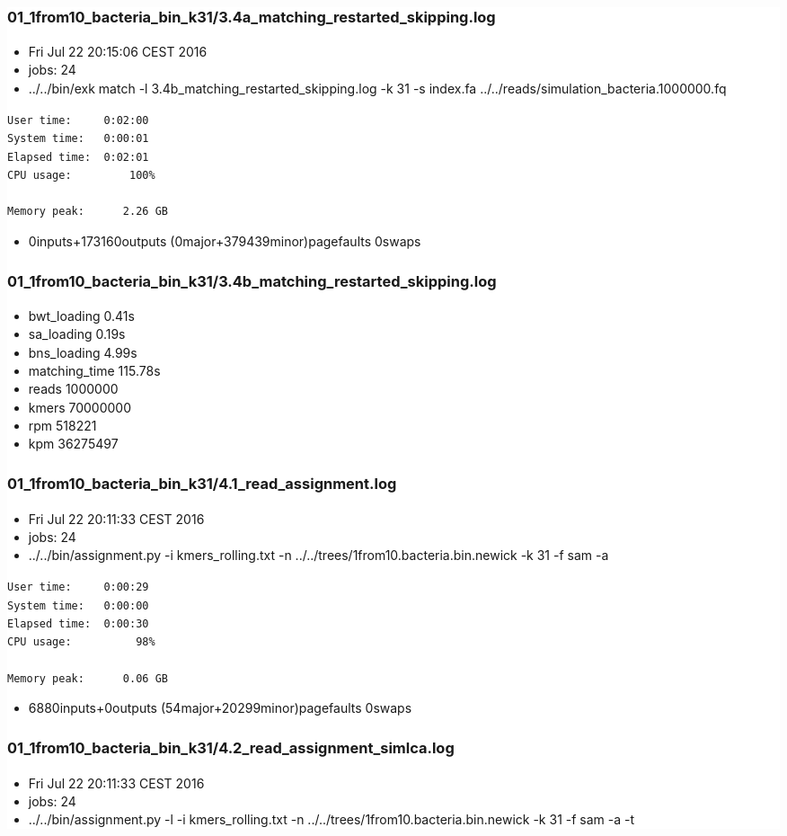 
### 01_1from10_bacteria_bin_k31/3.4a_matching_restarted_skipping.log
* Fri Jul 22 20:15:06 CEST 2016
* jobs: 24
* ../../bin/exk match -l 3.4b_matching_restarted_skipping.log -k 31 -s index.fa ../../reads/simulation_bacteria.1000000.fq

```
User time:     0:02:00
System time:   0:00:01
Elapsed time:  0:02:01
CPU usage:         100%

Memory peak:      2.26 GB
```

* 0inputs+173160outputs (0major+379439minor)pagefaults 0swaps


### 01_1from10_bacteria_bin_k31/3.4b_matching_restarted_skipping.log
* bwt_loading	0.41s
* sa_loading	0.19s
* bns_loading	4.99s
* matching_time	115.78s
* reads	1000000
* kmers	70000000
* rpm	518221
* kpm	36275497


### 01_1from10_bacteria_bin_k31/4.1_read_assignment.log
* Fri Jul 22 20:11:33 CEST 2016
* jobs: 24
* ../../bin/assignment.py -i kmers_rolling.txt -n ../../trees/1from10.bacteria.bin.newick -k 31 -f sam -a

```
User time:     0:00:29
System time:   0:00:00
Elapsed time:  0:00:30
CPU usage:          98%

Memory peak:      0.06 GB
```

* 6880inputs+0outputs (54major+20299minor)pagefaults 0swaps


### 01_1from10_bacteria_bin_k31/4.2_read_assignment_simlca.log
* Fri Jul 22 20:11:33 CEST 2016
* jobs: 24
* ../../bin/assignment.py -l -i kmers_rolling.txt -n ../../trees/1from10.bacteria.bin.newick -k 31 -f sam -a -t
